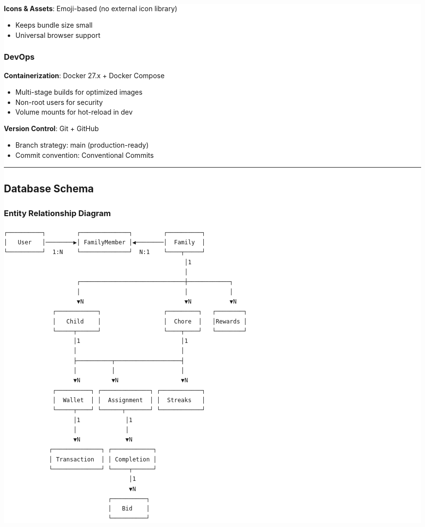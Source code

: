 **Icons & Assets**: Emoji-based (no external icon library)
- Keeps bundle size small
- Universal browser support

### DevOps

**Containerization**: Docker 27.x + Docker Compose
- Multi-stage builds for optimized images
- Non-root users for security
- Volume mounts for hot-reload in dev

**Version Control**: Git + GitHub
- Branch strategy: main (production-ready)
- Commit convention: Conventional Commits

---

## Database Schema

### Entity Relationship Diagram

```
┌──────────┐         ┌──────────────┐         ┌──────────┐
│   User   │────────▶│ FamilyMember │◀────────│  Family  │
└──────────┘  1:N    └──────────────┘  N:1    └────┬─────┘
                                                    │1
                                                    │
                     ┌──────────────────────────────┼────────────┐
                     │                              │            │
                     ▼N                             ▼N           ▼N
              ┌────────────┐                  ┌─────────┐   ┌────────┐
              │   Child    │                  │  Chore  │   │Rewards │
              └─────┬──────┘                  └────┬────┘   └────────┘
                    │1                             │1
                    │                              │
                    ├──────────┬───────────────────┤
                    │          │                   │
                    ▼N         ▼N                  ▼N
              ┌──────────┐ ┌──────────────┐ ┌────────────┐
              │  Wallet  │ │  Assignment  │ │  Streaks   │
              └─────┬────┘ └──────┬───────┘ └────────────┘
                    │1             │1
                    │              │
                    ▼N             ▼N
             ┌──────────────┐ ┌────────────┐
             │ Transaction  │ │ Completion │
             └──────────────┘ └─────┬──────┘
                                    │1
                                    ▼N
                              ┌──────────┐
                              │   Bid    │
                              └──────────┘
```

